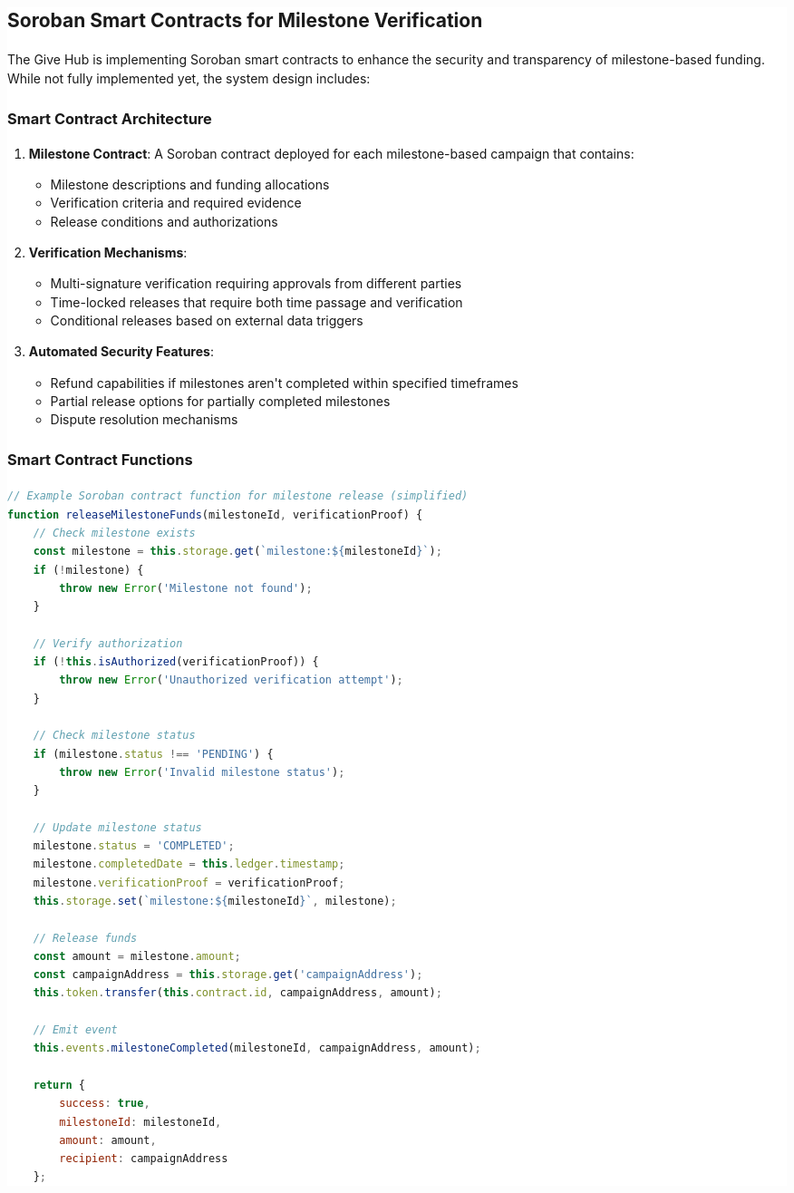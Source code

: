 ## Soroban Smart Contracts for Milestone Verification

The Give Hub is implementing Soroban smart contracts to enhance the security and transparency of milestone-based funding. While not fully implemented yet, the system design includes:

### Smart Contract Architecture

1. **Milestone Contract**: A Soroban contract deployed for each milestone-based campaign that contains:
   - Milestone descriptions and funding allocations
   - Verification criteria and required evidence
   - Release conditions and authorizations

2. **Verification Mechanisms**:
   - Multi-signature verification requiring approvals from different parties
   - Time-locked releases that require both time passage and verification
   - Conditional releases based on external data triggers

3. **Automated Security Features**:
   - Refund capabilities if milestones aren't completed within specified timeframes
   - Partial release options for partially completed milestones
   - Dispute resolution mechanisms

### Smart Contract Functions

```javascript
// Example Soroban contract function for milestone release (simplified)
function releaseMilestoneFunds(milestoneId, verificationProof) {
    // Check milestone exists
    const milestone = this.storage.get(`milestone:${milestoneId}`);
    if (!milestone) {
        throw new Error('Milestone not found');
    }
    
    // Verify authorization
    if (!this.isAuthorized(verificationProof)) {
        throw new Error('Unauthorized verification attempt');
    }
    
    // Check milestone status
    if (milestone.status !== 'PENDING') {
        throw new Error('Invalid milestone status');
    }
    
    // Update milestone status
    milestone.status = 'COMPLETED';
    milestone.completedDate = this.ledger.timestamp;
    milestone.verificationProof = verificationProof;
    this.storage.set(`milestone:${milestoneId}`, milestone);
    
    // Release funds
    const amount = milestone.amount;
    const campaignAddress = this.storage.get('campaignAddress');
    this.token.transfer(this.contract.id, campaignAddress, amount);
    
    // Emit event
    this.events.milestoneCompleted(milestoneId, campaignAddress, amount);
    
    return {
        success: true,
        milestoneId: milestoneId,
        amount: amount,
        recipient: campaignAddress
    };
```